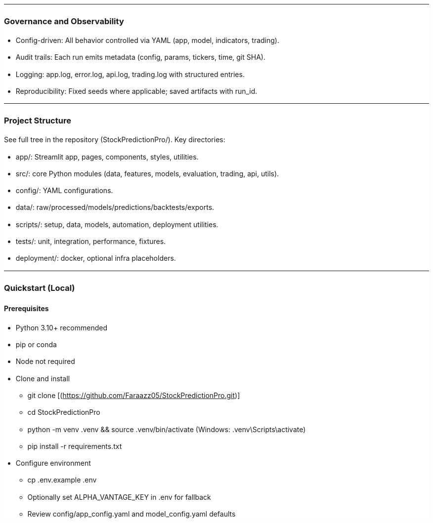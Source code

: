 ----------

### Governance and Observability

- Config-driven: All behavior controlled via YAML (app, model, indicators, trading).

- Audit trails: Each run emits metadata (config, params, tickers, time, git SHA).

- Logging: app.log, error.log, api.log, trading.log with structured entries.

- Reproducibility: Fixed seeds where applicable; saved artifacts with run_id.

---------------

### Project Structure

See full tree in the repository (StockPredictionPro/). Key directories:

- app/: Streamlit app, pages, components, styles, utilities.

- src/: core Python modules (data, features, models, evaluation, trading, api, utils).

- config/: YAML configurations.

- data/: raw/processed/models/predictions/backtests/exports.

- scripts/: setup, data, models, automation, deployment utilities.

- tests/: unit, integration, performance, fixtures.

- deployment/: docker, optional infra placeholders.

--------------

### Quickstart (Local)

#### Prerequisites

- Python 3.10+ recommended

- pip or conda

- Node not required

- Clone and install

    - git clone [(https://github.com/Faraazz05/StockPredictionPro.git)]

    - cd StockPredictionPro

    - python -m venv .venv && source .venv/bin/activate (Windows: .venv\Scripts\activate)

    - pip install -r requirements.txt

- Configure environment

    - cp .env.example .env

    - Optionally set ALPHA_VANTAGE_KEY in .env for fallback

    - Review config/app_config.yaml and model_config.yaml defaults

